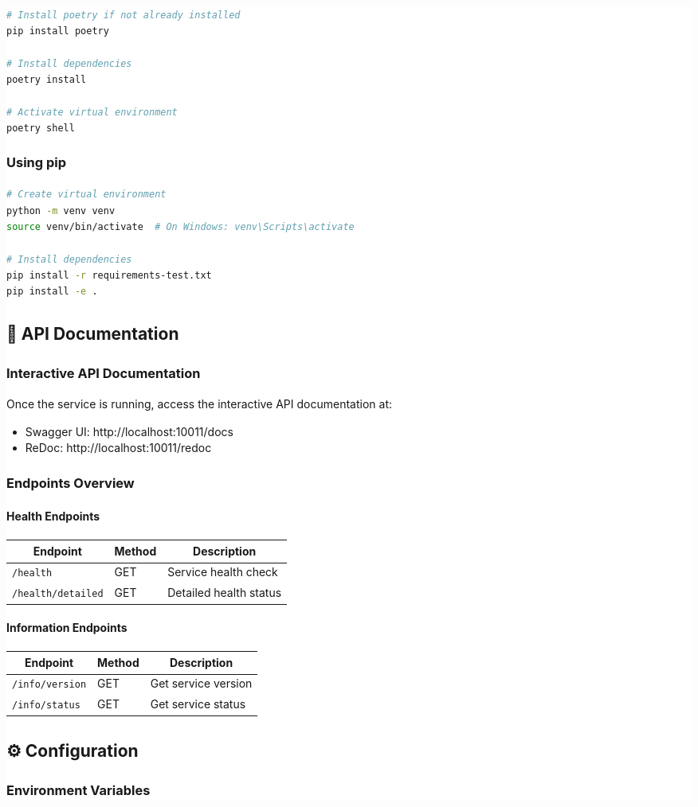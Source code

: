 ```bash
# Install poetry if not already installed
pip install poetry

# Install dependencies
poetry install

# Activate virtual environment
poetry shell
```

### Using pip

```bash
# Create virtual environment
python -m venv venv
source venv/bin/activate  # On Windows: venv\Scripts\activate

# Install dependencies
pip install -r requirements-test.txt
pip install -e .
```

## 📖 API Documentation

### Interactive API Documentation

Once the service is running, access the interactive API documentation at:
- Swagger UI: http://localhost:10011/docs
- ReDoc: http://localhost:10011/redoc

### Endpoints Overview

#### Health Endpoints

| Endpoint | Method | Description |
|----------|--------|-------------|
| `/health` | GET | Service health check |
| `/health/detailed` | GET | Detailed health status |

#### Information Endpoints

| Endpoint | Method | Description |
|----------|--------|-------------|
| `/info/version` | GET | Get service version |
| `/info/status` | GET | Get service status |

## ⚙️ Configuration

### Environment Variables

